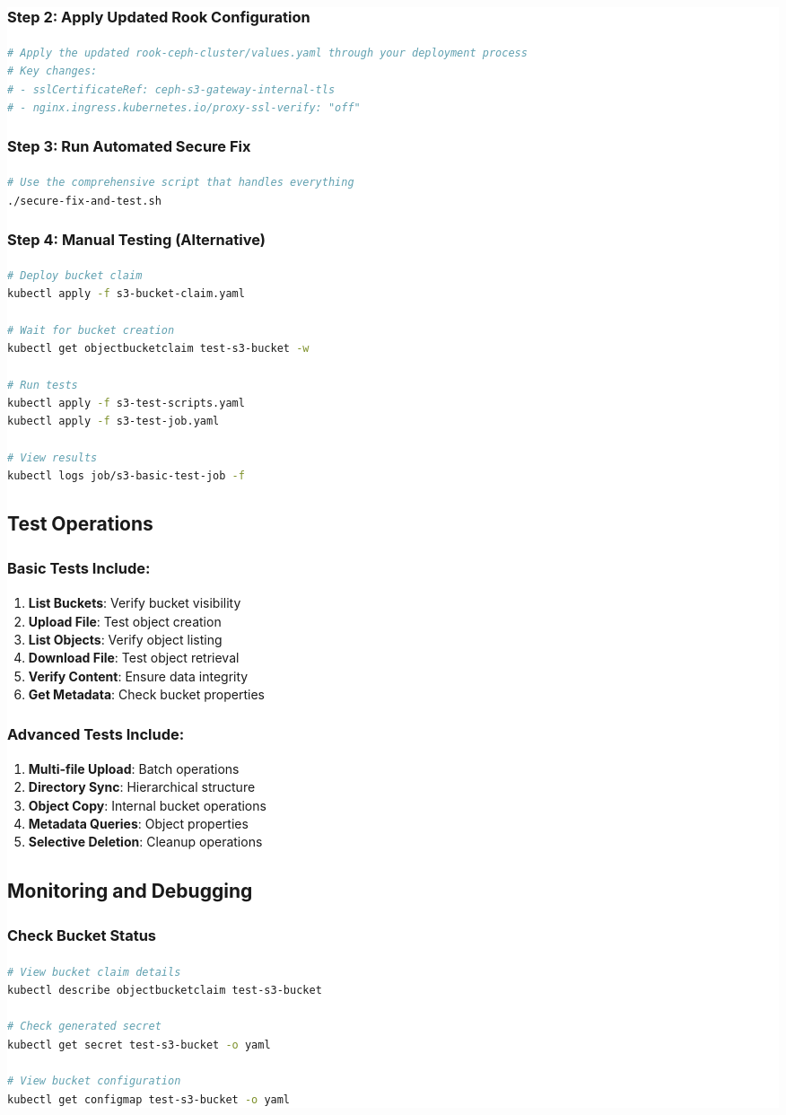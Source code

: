### Step 2: Apply Updated Rook Configuration
```bash
# Apply the updated rook-ceph-cluster/values.yaml through your deployment process
# Key changes:
# - sslCertificateRef: ceph-s3-gateway-internal-tls
# - nginx.ingress.kubernetes.io/proxy-ssl-verify: "off"
```

### Step 3: Run Automated Secure Fix
```bash
# Use the comprehensive script that handles everything
./secure-fix-and-test.sh
```

### Step 4: Manual Testing (Alternative)
```bash
# Deploy bucket claim
kubectl apply -f s3-bucket-claim.yaml

# Wait for bucket creation
kubectl get objectbucketclaim test-s3-bucket -w

# Run tests
kubectl apply -f s3-test-scripts.yaml
kubectl apply -f s3-test-job.yaml

# View results
kubectl logs job/s3-basic-test-job -f
```

## Test Operations

### Basic Tests Include:
1. **List Buckets**: Verify bucket visibility
2. **Upload File**: Test object creation
3. **List Objects**: Verify object listing
4. **Download File**: Test object retrieval
5. **Verify Content**: Ensure data integrity
6. **Get Metadata**: Check bucket properties

### Advanced Tests Include:
1. **Multi-file Upload**: Batch operations
2. **Directory Sync**: Hierarchical structure
3. **Object Copy**: Internal bucket operations
4. **Metadata Queries**: Object properties
5. **Selective Deletion**: Cleanup operations

## Monitoring and Debugging

### Check Bucket Status
```bash
# View bucket claim details
kubectl describe objectbucketclaim test-s3-bucket

# Check generated secret
kubectl get secret test-s3-bucket -o yaml

# View bucket configuration
kubectl get configmap test-s3-bucket -o yaml
```
